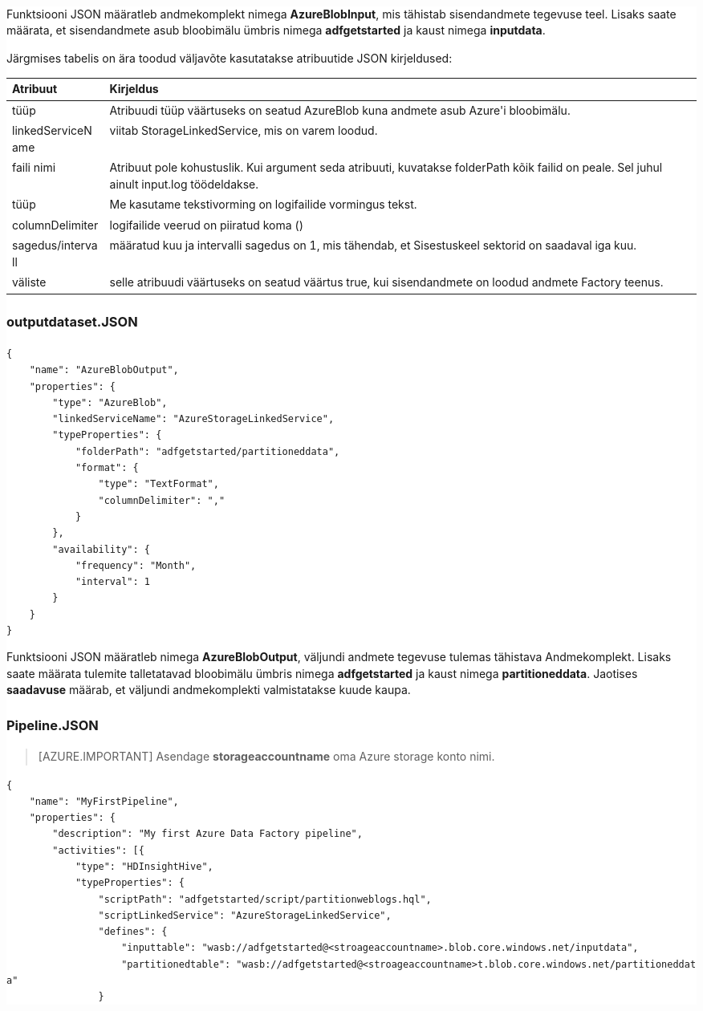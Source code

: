
Funktsiooni JSON määratleb andmekomplekt nimega **AzureBlobInput**, mis tähistab sisendandmete tegevuse teel. Lisaks saate määrata, et sisendandmete asub bloobimälu ümbris nimega **adfgetstarted** ja kaust nimega **inputdata**.

Järgmises tabelis on ära toodud väljavõte kasutatakse atribuutide JSON kirjeldused:

| Atribuut | Kirjeldus |
| :------- | :---------- |
| tüüp | Atribuudi tüüp väärtuseks on seatud AzureBlob kuna andmete asub Azure'i bloobimälu. |  
| linkedServiceName | viitab StorageLinkedService, mis on varem loodud. |
| faili nimi | Atribuut pole kohustuslik. Kui argument seda atribuuti, kuvatakse folderPath kõik failid on peale. Sel juhul ainult input.log töödeldakse. |
| tüüp | Me kasutame tekstivorming on logifailide vormingus tekst. | 
| columnDelimiter | logifailide veerud on piiratud koma () |
| sagedus/intervall | määratud kuu ja intervalli sagedus on 1, mis tähendab, et Sisestuskeel sektorid on saadaval iga kuu. | 
| väliste | selle atribuudi väärtuseks on seatud väärtus true, kui sisendandmete on loodud andmete Factory teenus. | 

### <a name="outputdatasetjson"></a>outputdataset.JSON

    {
        "name": "AzureBlobOutput",
        "properties": {
            "type": "AzureBlob",
            "linkedServiceName": "AzureStorageLinkedService",
            "typeProperties": {
                "folderPath": "adfgetstarted/partitioneddata",
                "format": {
                    "type": "TextFormat",
                    "columnDelimiter": ","
                }
            },
            "availability": {
                "frequency": "Month",
                "interval": 1
            }
        }
    }

Funktsiooni JSON määratleb nimega **AzureBlobOutput**, väljundi andmete tegevuse tulemas tähistava Andmekomplekt. Lisaks saate määrata tulemite talletatavad bloobimälu ümbris nimega **adfgetstarted** ja kaust nimega **partitioneddata**. Jaotises **saadavuse** määrab, et väljundi andmekomplekti valmistatakse kuude kaupa.

### <a name="pipelinejson"></a>Pipeline.JSON
> [AZURE.IMPORTANT] Asendage **storageaccountname** oma Azure storage konto nimi. 


    {
        "name": "MyFirstPipeline",
        "properties": {
            "description": "My first Azure Data Factory pipeline",
            "activities": [{
                "type": "HDInsightHive",
                "typeProperties": {
                    "scriptPath": "adfgetstarted/script/partitionweblogs.hql",
                    "scriptLinkedService": "AzureStorageLinkedService",
                    "defines": {
                        "inputtable": "wasb://adfgetstarted@<stroageaccountname>.blob.core.windows.net/inputdata",
                        "partitionedtable": "wasb://adfgetstarted@<stroageaccountname>t.blob.core.windows.net/partitioneddata"
                    }